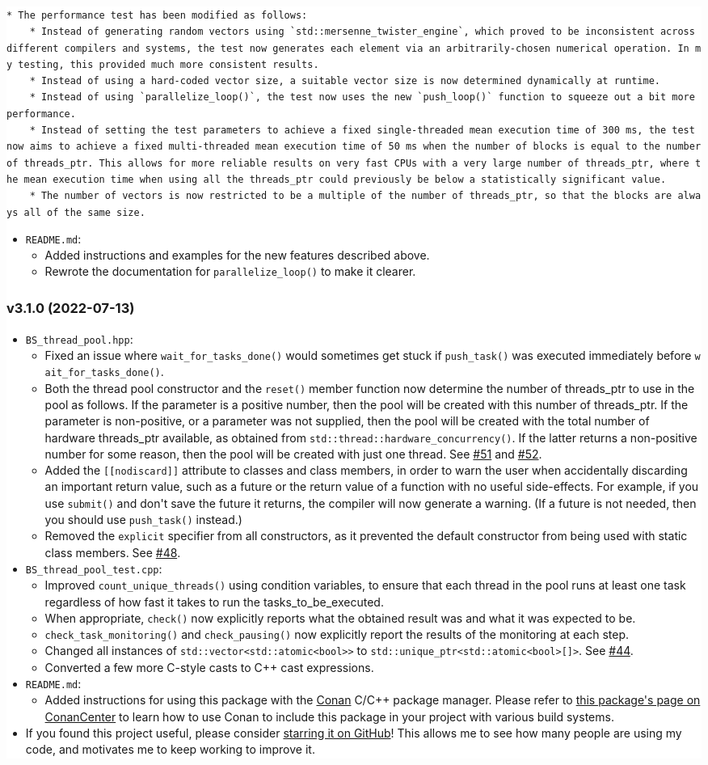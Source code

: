     * The performance test has been modified as follows:
        * Instead of generating random vectors using `std::mersenne_twister_engine`, which proved to be inconsistent across different compilers and systems, the test now generates each element via an arbitrarily-chosen numerical operation. In my testing, this provided much more consistent results.
        * Instead of using a hard-coded vector size, a suitable vector size is now determined dynamically at runtime.
        * Instead of using `parallelize_loop()`, the test now uses the new `push_loop()` function to squeeze out a bit more performance.
        * Instead of setting the test parameters to achieve a fixed single-threaded mean execution time of 300 ms, the test now aims to achieve a fixed multi-threaded mean execution time of 50 ms when the number of blocks is equal to the number of threads_ptr. This allows for more reliable results on very fast CPUs with a very large number of threads_ptr, where the mean execution time when using all the threads_ptr could previously be below a statistically significant value.
        * The number of vectors is now restricted to be a multiple of the number of threads_ptr, so that the blocks are always all of the same size.
* `README.md`:
    * Added instructions and examples for the new features described above.
    * Rewrote the documentation for `parallelize_loop()` to make it clearer.

### v3.1.0 (2022-07-13)

* `BS_thread_pool.hpp`:
    * Fixed an issue where `wait_for_tasks_done()` would sometimes get stuck if `push_task()` was executed immediately before `wait_for_tasks_done()`.
    * Both the thread pool constructor and the `reset()` member function now determine the number of threads_ptr to use in the pool as follows. If the parameter is a positive number, then the pool will be created with this number of threads_ptr. If the parameter is non-positive, or a parameter was not supplied, then the pool will be created with the total number of hardware threads_ptr available, as obtained from `std::thread::hardware_concurrency()`. If the latter returns a non-positive number for some reason, then the pool will be created with just one thread. See [#51](https://github.com/bshoshany/thread-pool/issues/51) and [#52](https://github.com/bshoshany/thread-pool/issues/52).
    * Added the `[[nodiscard]]` attribute to classes and class members, in order to warn the user when accidentally discarding an important return value, such as a future or the return value of a function with no useful side-effects. For example, if you use `submit()` and don't save the future it returns, the compiler will now generate a warning. (If a future is not needed, then you should use `push_task()` instead.)
    * Removed the `explicit` specifier from all constructors, as it prevented the default constructor from being used with static class members. See [#48](https://github.com/bshoshany/thread-pool/issues/48>).
* `BS_thread_pool_test.cpp`:
    * Improved `count_unique_threads()` using condition variables, to ensure that each thread in the pool runs at least one task regardless of how fast it takes to run the tasks_to_be_executed.
    * When appropriate, `check()` now explicitly reports what the obtained result was and what it was expected to be.
    * `check_task_monitoring()` and `check_pausing()` now explicitly report the results of the monitoring at each step.
    * Changed all instances of `std::vector<std::atomic<bool>>` to `std::unique_ptr<std::atomic<bool>[]>`. See [#44](https://github.com/bshoshany/thread-pool/issues/44).
    * Converted a few more C-style casts to C++ cast expressions.
* `README.md`:
    * Added instructions for using this package with the [Conan](https://conan.io/) C/C++ package manager. Please refer to [this package's page on ConanCenter](https://conan.io/center/bshoshany-thread-pool) to learn how to use Conan to include this package in your project with various build systems.
* If you found this project useful, please consider [starring it on GitHub](https://github.com/bshoshany/thread-pool/stargazers)! This allows me to see how many people are using my code, and motivates me to keep working to improve it.
